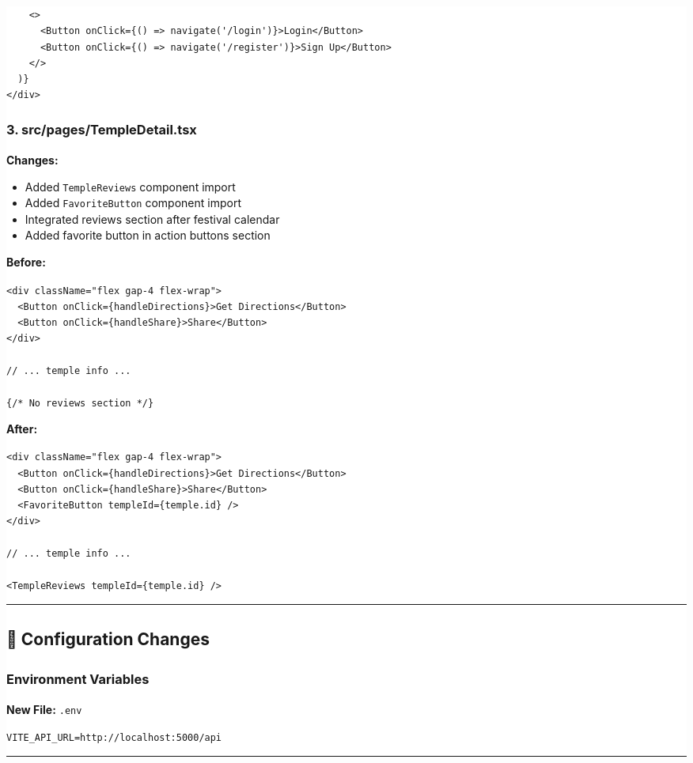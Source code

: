 ```tsx
    <>
      <Button onClick={() => navigate('/login')}>Login</Button>
      <Button onClick={() => navigate('/register')}>Sign Up</Button>
    </>
  )}
</div>
```

### 3. **src/pages/TempleDetail.tsx**
**Changes:**
- Added `TempleReviews` component import
- Added `FavoriteButton` component import
- Integrated reviews section after festival calendar
- Added favorite button in action buttons section

**Before:**
```tsx
<div className="flex gap-4 flex-wrap">
  <Button onClick={handleDirections}>Get Directions</Button>
  <Button onClick={handleShare}>Share</Button>
</div>

// ... temple info ...

{/* No reviews section */}
```

**After:**
```tsx
<div className="flex gap-4 flex-wrap">
  <Button onClick={handleDirections}>Get Directions</Button>
  <Button onClick={handleShare}>Share</Button>
  <FavoriteButton templeId={temple.id} />
</div>

// ... temple info ...

<TempleReviews templeId={temple.id} />
```

---

## 🔧 Configuration Changes

### **Environment Variables**
**New File:** `.env`
```env
VITE_API_URL=http://localhost:5000/api
```

---
